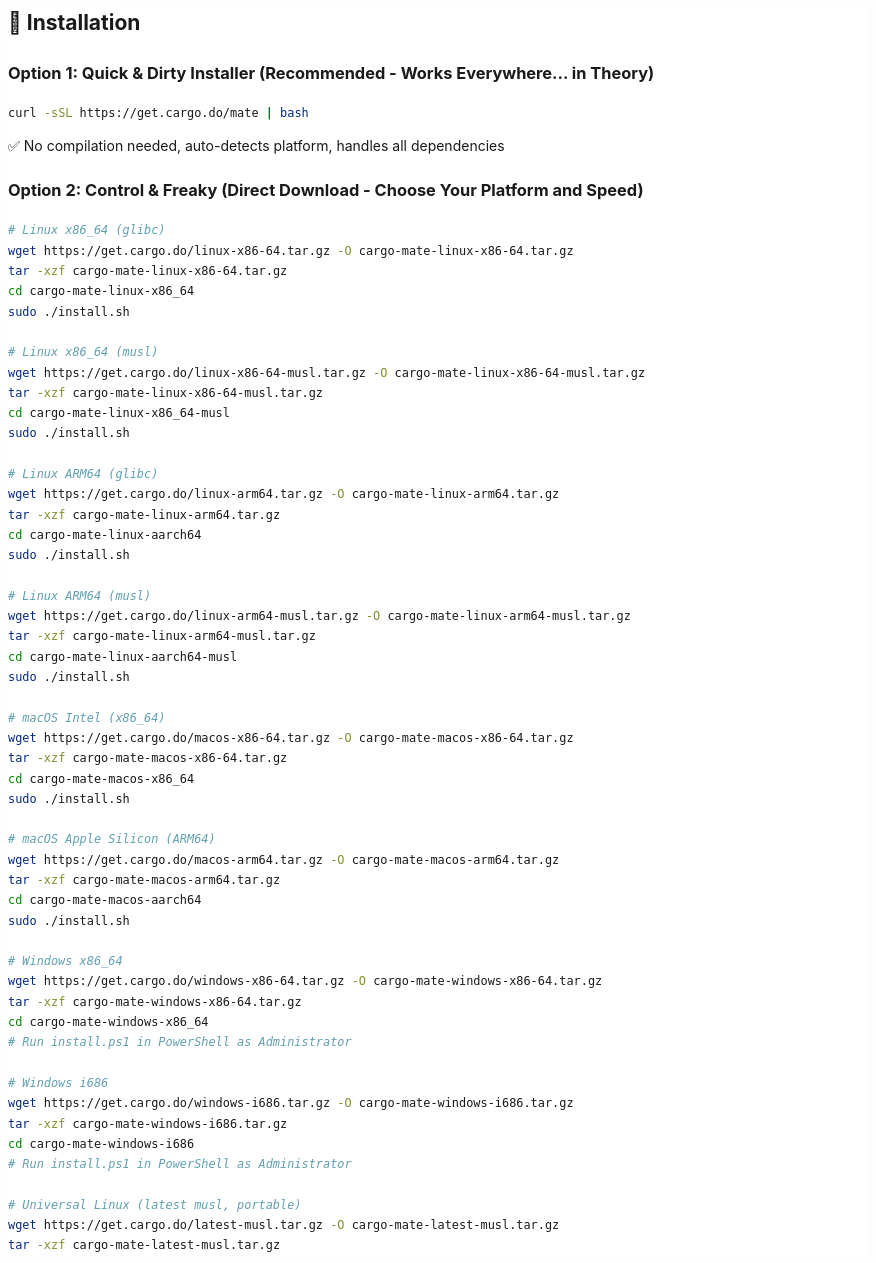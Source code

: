 ## 🚀 Installation

### Option 1: Quick & Dirty Installer (Recommended - Works Everywhere... in Theory)
```bash
curl -sSL https://get.cargo.do/mate | bash
```
✅ No compilation needed, auto-detects platform, handles all dependencies

### Option 2: Control & Freaky (Direct Download - Choose Your Platform and Speed)
```bash
# Linux x86_64 (glibc)
wget https://get.cargo.do/linux-x86-64.tar.gz -O cargo-mate-linux-x86-64.tar.gz
tar -xzf cargo-mate-linux-x86-64.tar.gz
cd cargo-mate-linux-x86_64
sudo ./install.sh

# Linux x86_64 (musl)
wget https://get.cargo.do/linux-x86-64-musl.tar.gz -O cargo-mate-linux-x86-64-musl.tar.gz
tar -xzf cargo-mate-linux-x86-64-musl.tar.gz
cd cargo-mate-linux-x86_64-musl
sudo ./install.sh

# Linux ARM64 (glibc)
wget https://get.cargo.do/linux-arm64.tar.gz -O cargo-mate-linux-arm64.tar.gz
tar -xzf cargo-mate-linux-arm64.tar.gz
cd cargo-mate-linux-aarch64
sudo ./install.sh

# Linux ARM64 (musl)
wget https://get.cargo.do/linux-arm64-musl.tar.gz -O cargo-mate-linux-arm64-musl.tar.gz
tar -xzf cargo-mate-linux-arm64-musl.tar.gz
cd cargo-mate-linux-aarch64-musl
sudo ./install.sh

# macOS Intel (x86_64)
wget https://get.cargo.do/macos-x86-64.tar.gz -O cargo-mate-macos-x86-64.tar.gz
tar -xzf cargo-mate-macos-x86-64.tar.gz
cd cargo-mate-macos-x86_64
sudo ./install.sh

# macOS Apple Silicon (ARM64)
wget https://get.cargo.do/macos-arm64.tar.gz -O cargo-mate-macos-arm64.tar.gz
tar -xzf cargo-mate-macos-arm64.tar.gz
cd cargo-mate-macos-aarch64
sudo ./install.sh

# Windows x86_64
wget https://get.cargo.do/windows-x86-64.tar.gz -O cargo-mate-windows-x86-64.tar.gz
tar -xzf cargo-mate-windows-x86-64.tar.gz
cd cargo-mate-windows-x86_64
# Run install.ps1 in PowerShell as Administrator

# Windows i686
wget https://get.cargo.do/windows-i686.tar.gz -O cargo-mate-windows-i686.tar.gz
tar -xzf cargo-mate-windows-i686.tar.gz
cd cargo-mate-windows-i686
# Run install.ps1 in PowerShell as Administrator

# Universal Linux (latest musl, portable)
wget https://get.cargo.do/latest-musl.tar.gz -O cargo-mate-latest-musl.tar.gz
tar -xzf cargo-mate-latest-musl.tar.gz
```